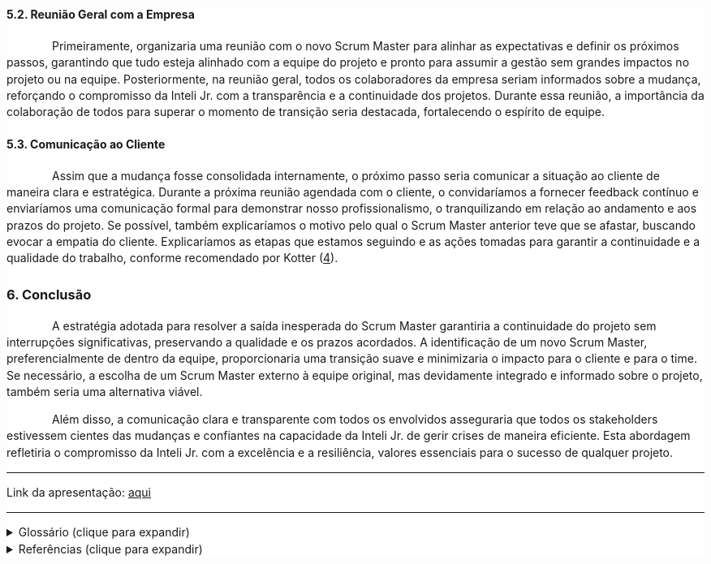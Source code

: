 #### 5.2. Reunião Geral com a Empresa

&emsp;&emsp;&emsp;&emsp;Primeiramente, organizaria uma reunião com o novo Scrum Master para alinhar as expectativas e definir os próximos passos, garantindo que tudo esteja alinhado com a equipe do projeto e pronto para assumir a gestão sem grandes impactos no projeto ou na equipe. Posteriormente, na reunião geral, todos os colaboradores da empresa seriam informados sobre a mudança, reforçando o compromisso da Inteli Jr. com a transparência e a continuidade dos projetos. Durante essa reunião, a importância da colaboração de todos para superar o momento de transição seria destacada, fortalecendo o espírito de equipe.

#### 5.3. Comunicação ao Cliente

&emsp;&emsp;&emsp;&emsp;Assim que a mudança fosse consolidada internamente, o próximo passo seria comunicar a situação ao cliente de maneira clara e estratégica. Durante a próxima reunião agendada com o cliente, o convidaríamos a fornecer feedback contínuo e enviaríamos uma comunicação formal para demonstrar nosso profissionalismo, o tranquilizando em relação ao andamento e aos prazos do projeto. Se possível, também explicaríamos o motivo pelo qual o Scrum Master anterior teve que se afastar, buscando evocar a empatia do cliente. Explicaríamos as etapas que estamos seguindo e as ações tomadas para garantir a continuidade e a qualidade do trabalho, conforme recomendado por Kotter ([4](#8-referências)).

### 6. Conclusão

&emsp;&emsp;&emsp;&emsp;A estratégia adotada para resolver a saída inesperada do Scrum Master garantiria a continuidade do projeto sem interrupções significativas, preservando a qualidade e os prazos acordados. A identificação de um novo Scrum Master, preferencialmente de dentro da equipe, proporcionaria uma transição suave e minimizaria o impacto para o cliente e para o time. Se necessário, a escolha de um Scrum Master externo à equipe original, mas devidamente integrado e informado sobre o projeto, também seria uma alternativa viável.

&emsp;&emsp;&emsp;&emsp;Além disso, a comunicação clara e transparente com todos os envolvidos asseguraria que todos os stakeholders estivessem cientes das mudanças e confiantes na capacidade da Inteli Jr. de gerir crises de maneira eficiente. Esta abordagem refletiria o compromisso da Inteli Jr. com a excelência e a resiliência, valores essenciais para o sucesso de qualquer projeto.

---

Link da apresentação: [aqui](https://www.canva.com/design/DAGPYILv2iE/xh2Ij_c237xI5CLZzPlmDQ/edit?utm_content=DAGPYILv2iE&utm_campaign=designshare&utm_medium=link2&utm_source=sharebutton)

---

<details><summary>Glossário (clique para expandir)</summary></details>

<details><summary>Referências (clique para expandir)</summary></details>
